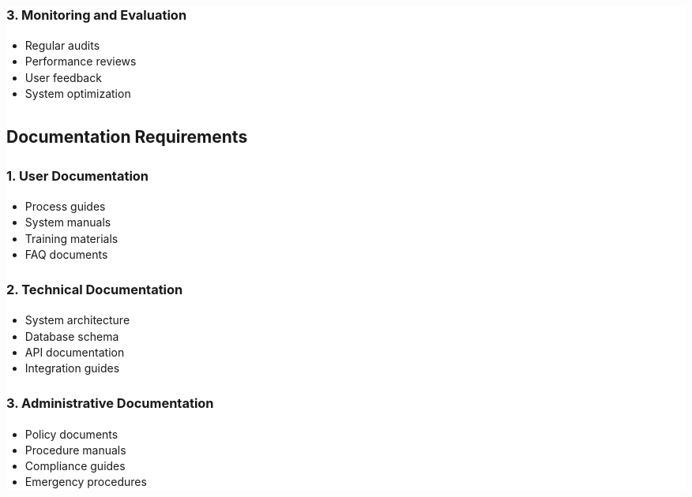 ### 3. Monitoring and Evaluation
- Regular audits
- Performance reviews
- User feedback
- System optimization

## Documentation Requirements

### 1. User Documentation
- Process guides
- System manuals
- Training materials
- FAQ documents

### 2. Technical Documentation
- System architecture
- Database schema
- API documentation
- Integration guides

### 3. Administrative Documentation
- Policy documents
- Procedure manuals
- Compliance guides
- Emergency procedures 